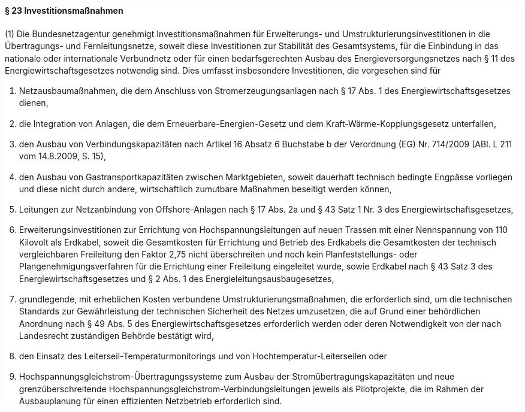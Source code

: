 
#### § 23 Investitionsmaßnahmen

(1) Die Bundesnetzagentur genehmigt Investitionsmaßnahmen für
Erweiterungs- und Umstrukturierungsinvestitionen in die Übertragungs-
und Fernleitungsnetze, soweit diese Investitionen zur Stabilität des
Gesamtsystems, für die Einbindung in das nationale oder internationale
Verbundnetz oder für einen bedarfsgerechten Ausbau des
Energieversorgungsnetzes nach § 11 des Energiewirtschaftsgesetzes
notwendig sind. Dies umfasst insbesondere Investitionen, die
vorgesehen sind für

1.  Netzausbaumaßnahmen, die dem Anschluss von Stromerzeugungsanlagen nach
    § 17 Abs. 1 des Energiewirtschaftsgesetzes dienen,


2.  die Integration von Anlagen, die dem Erneuerbare-Energien-Gesetz und
    dem Kraft-Wärme-Kopplungsgesetz unterfallen,


3.  den Ausbau von Verbindungskapazitäten nach Artikel 16 Absatz 6
    Buchstabe b der Verordnung (EG) Nr. 714/2009 (ABl. L 211 vom
    14\.8.2009, S. 15),


4.  den Ausbau von Gastransportkapazitäten zwischen Marktgebieten, soweit
    dauerhaft technisch bedingte Engpässe vorliegen und diese nicht durch
    andere, wirtschaftlich zumutbare Maßnahmen beseitigt werden können,


5.  Leitungen zur Netzanbindung von Offshore-Anlagen nach § 17 Abs. 2a und
    § 43 Satz 1 Nr. 3 des Energiewirtschaftsgesetzes,


6.  Erweiterungsinvestitionen zur Errichtung von Hochspannungsleitungen
    auf neuen Trassen mit einer Nennspannung von 110 Kilovolt als
    Erdkabel, soweit die Gesamtkosten für Errichtung und Betrieb des
    Erdkabels die Gesamtkosten der technisch vergleichbaren Freileitung
    den Faktor 2,75 nicht überschreiten und noch kein Planfeststellungs-
    oder Plangenehmigungsverfahren für die Errichtung einer Freileitung
    eingeleitet wurde, sowie Erdkabel nach § 43 Satz 3 des
    Energiewirtschaftsgesetzes und § 2 Abs. 1 des
    Energieleitungsausbaugesetzes,


7.  grundlegende, mit erheblichen Kosten verbundene
    Umstrukturierungsmaßnahmen, die erforderlich sind, um die technischen
    Standards zur Gewährleistung der technischen Sicherheit des Netzes
    umzusetzen, die auf Grund einer behördlichen Anordnung nach § 49 Abs.
    5 des Energiewirtschaftsgesetzes erforderlich werden oder deren
    Notwendigkeit von der nach Landesrecht zuständigen Behörde bestätigt
    wird,


8.  den Einsatz des Leiterseil-Temperaturmonitorings und von
    Hochtemperatur-Leiterseilen oder


9.  Hochspannungsgleichstrom-Übertragungssysteme zum Ausbau der
    Stromübertragungskapazitäten und neue grenzüberschreitende
    Hochspannungsgleichstrom-Verbindungsleitungen jeweils als
    Pilotprojekte, die im Rahmen der Ausbauplanung für einen effizienten
    Netzbetrieb erforderlich sind.
